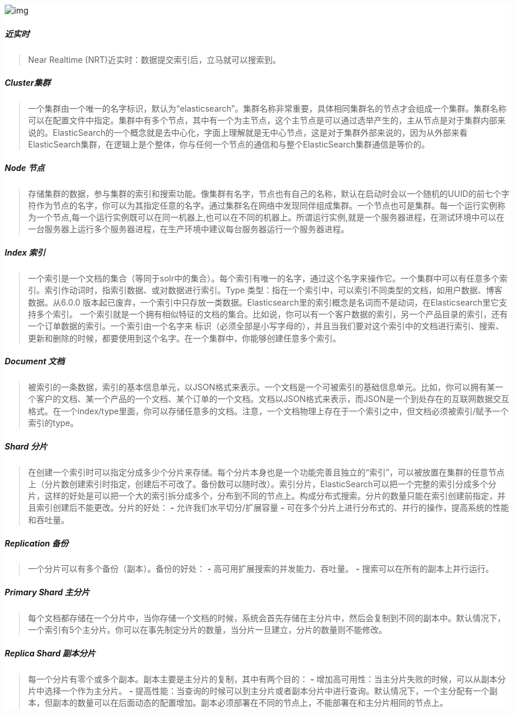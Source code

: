 ![img](http://www.chenjunlin.vip/img/elasticsearch/es%E6%9E%B6%E6%9E%84%E5%9B%BE.png)

##### 近实时

> Near Realtime (NRT)近实时：数据提交索引后，立马就可以搜索到。

##### Cluster集群

> 一个集群由一个唯一的名字标识，默认为“elasticsearch”。集群名称非常重要，具体相同集群名的节点才会组成一个集群。集群名称可以在配置文件中指定。集群中有多个节点，其中有一个为主节点，这个主节点是可以通过选举产生的，主从节点是对于集群内部来说的。ElasticSearch的一个概念就是去中心化，字面上理解就是无中心节点，这是对于集群外部来说的，因为从外部来看ElasticSearch集群，在逻辑上是个整体，你与任何一个节点的通信和与整个ElasticSearch集群通信是等价的。

##### Node 节点

> 存储集群的数据，参与集群的索引和搜索功能。像集群有名字，节点也有自己的名称，默认在启动时会以一个随机的UUID的前七个字符作为节点的名字，你可以为其指定任意的名字。通过集群名在网络中发现同伴组成集群。一个节点也可是集群。每一个运行实例称为一个节点,每一个运行实例既可以在同一机器上,也可以在不同的机器上。所谓运行实例,就是一个服务器进程，在测试环境中可以在一台服务器上运行多个服务器进程，在生产环境中建议每台服务器运行一个服务器进程。

##### Index 索引

> 一个索引是一个文档的集合（等同于solr中的集合）。每个索引有唯一的名字，通过这个名字来操作它。一个集群中可以有任意多个索引。索引作动词时，指索引数据、或对数据进行索引。Type 类型：指在一个索引中，可以索引不同类型的文档，如用户数据、博客数据。从6.0.0 版本起已废弃，一个索引中只存放一类数据。Elasticsearch里的索引概念是名词而不是动词，在Elasticsearch里它支持多个索引。 一个索引就是一个拥有相似特征的文档的集合。比如说，你可以有一个客户数据的索引，另一个产品目录的索引，还有一个订单数据的索引。一个索引由一个名字来 标识（必须全部是小写字母的），并且当我们要对这个索引中的文档进行索引、搜索、更新和删除的时候，都要使用到这个名字。在一个集群中，你能够创建任意多个索引。

##### Document 文档

> 被索引的一条数据，索引的基本信息单元，以JSON格式来表示。一个文档是一个可被索引的基础信息单元。比如，你可以拥有某一个客户的文档、某一个产品的一个文档、某个订单的一个文档。文档以JSON格式来表示，而JSON是一个到处存在的互联网数据交互格式。在一个index/type里面，你可以存储任意多的文档。注意，一个文档物理上存在于一个索引之中，但文档必须被索引/赋予一个索引的type。

##### Shard 分片

> 在创建一个索引时可以指定分成多少个分片来存储。每个分片本身也是一个功能完善且独立的“索引”，可以被放置在集群的任意节点上（分片数创建索引时指定，创建后不可改了。备份数可以随时改）。索引分片，ElasticSearch可以把一个完整的索引分成多个分片，这样的好处是可以把一个大的索引拆分成多个，分布到不同的节点上。构成分布式搜索。分片的数量只能在索引创建前指定，并且索引创建后不能更改。分片的好处：
> **-** 允许我们水平切分/扩展容量
> **-** 可在多个分片上进行分布式的、并行的操作，提高系统的性能和吞吐量。

##### Replication 备份

>  一个分片可以有多个备份（副本）。备份的好处：
> **-** 高可用扩展搜索的并发能力、吞吐量。
> **-** 搜索可以在所有的副本上并行运行。

##### Primary Shard 主分片

> 每个文档都存储在一个分片中，当你存储一个文档的时候，系统会首先存储在主分片中，然后会复制到不同的副本中。默认情况下，一个索引有5个主分片。你可以在事先制定分片的数量，当分片一旦建立，分片的数量则不能修改。

##### Replica Shard 副本分片

> 每一个分片有零个或多个副本。副本主要是主分片的复制，其中有两个目的：
> **-** 增加高可用性：当主分片失败的时候，可以从副本分片中选择一个作为主分片。
> **-** 提高性能：当查询的时候可以到主分片或者副本分片中进行查询。默认情况下，一个主分配有一个副本，但副本的数量可以在后面动态的配置增加。副本必须部署在不同的节点上，不能部署在和主分片相同的节点上。

